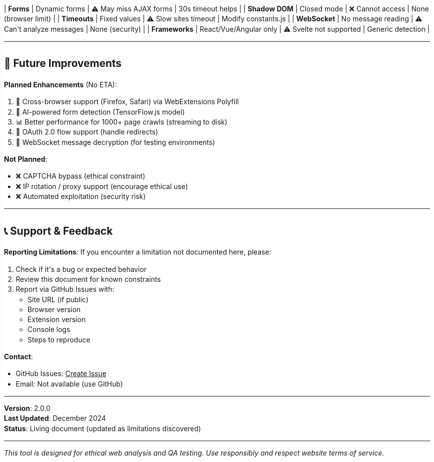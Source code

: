 | **Forms** | Dynamic forms | ⚠️ May miss AJAX forms | 30s timeout helps |
| **Shadow DOM** | Closed mode | ❌ Cannot access | None (browser limit) |
| **Timeouts** | Fixed values | ⚠️ Slow sites timeout | Modify constants.js |
| **WebSocket** | No message reading | ⚠️ Can't analyze messages | None (security) |
| **Frameworks** | React/Vue/Angular only | ⚠️ Svelte not supported | Generic detection |

---

## 🔮 Future Improvements

**Planned Enhancements** (No ETA):
1. 🔄 Cross-browser support (Firefox, Safari) via WebExtensions Polyfill
2. 🤖 AI-powered form detection (TensorFlow.js model)
3. 📊 Better performance for 1000+ page crawls (streaming to disk)
4. 🔐 OAuth 2.0 flow support (handle redirects)
5. 📡 WebSocket message decryption (for testing environments)

**Not Planned**:
- ❌ CAPTCHA bypass (ethical constraint)
- ❌ IP rotation / proxy support (encourage ethical use)
- ❌ Automated exploitation (security risk)

---

## 📞 Support & Feedback

**Reporting Limitations**:
If you encounter a limitation not documented here, please:
1. Check if it's a bug or expected behavior
2. Review this document for known constraints
3. Report via GitHub Issues with:
   - Site URL (if public)
   - Browser version
   - Extension version
   - Console logs
   - Steps to reproduce

**Contact**:
- GitHub Issues: [Create Issue](https://github.com/yourusername/smartcrawler/issues)
- Email: Not available (use GitHub)

---

**Version**: 2.0.0  
**Last Updated**: December 2024  
**Status**: Living document (updated as limitations discovered)

---

*This tool is designed for ethical web analysis and QA testing. Use responsibly and respect website terms of service.*
